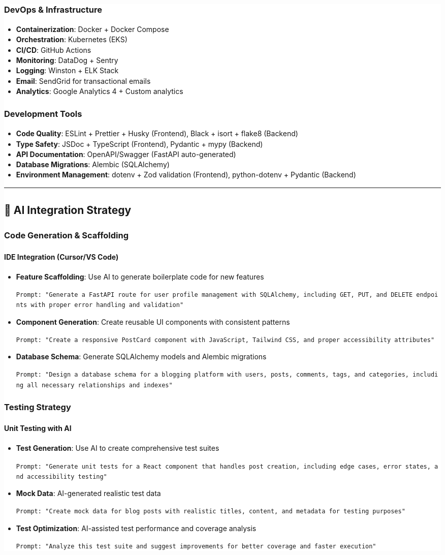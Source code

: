 ### DevOps & Infrastructure
- **Containerization**: Docker + Docker Compose
- **Orchestration**: Kubernetes (EKS)
- **CI/CD**: GitHub Actions
- **Monitoring**: DataDog + Sentry
- **Logging**: Winston + ELK Stack
- **Email**: SendGrid for transactional emails
- **Analytics**: Google Analytics 4 + Custom analytics

### Development Tools
- **Code Quality**: ESLint + Prettier + Husky (Frontend), Black + isort + flake8 (Backend)
- **Type Safety**: JSDoc + TypeScript (Frontend), Pydantic + mypy (Backend)
- **API Documentation**: OpenAPI/Swagger (FastAPI auto-generated)
- **Database Migrations**: Alembic (SQLAlchemy)
- **Environment Management**: dotenv + Zod validation (Frontend), python-dotenv + Pydantic (Backend)

---

## 🧠 AI Integration Strategy

### Code Generation & Scaffolding

#### IDE Integration (Cursor/VS Code)
- **Feature Scaffolding**: Use AI to generate boilerplate code for new features
  ```
  Prompt: "Generate a FastAPI route for user profile management with SQLAlchemy, including GET, PUT, and DELETE endpoints with proper error handling and validation"
  ```
- **Component Generation**: Create reusable UI components with consistent patterns
  ```
  Prompt: "Create a responsive PostCard component with JavaScript, Tailwind CSS, and proper accessibility attributes"
  ```
- **Database Schema**: Generate SQLAlchemy models and Alembic migrations
  ```
  Prompt: "Design a database schema for a blogging platform with users, posts, comments, tags, and categories, including all necessary relationships and indexes"
  ```

### Testing Strategy

#### Unit Testing with AI
- **Test Generation**: Use AI to create comprehensive test suites
  ```
  Prompt: "Generate unit tests for a React component that handles post creation, including edge cases, error states, and accessibility testing"
  ```
- **Mock Data**: AI-generated realistic test data
  ```
  Prompt: "Create mock data for blog posts with realistic titles, content, and metadata for testing purposes"
  ```
- **Test Optimization**: AI-assisted test performance and coverage analysis
  ```
  Prompt: "Analyze this test suite and suggest improvements for better coverage and faster execution"
  ```
